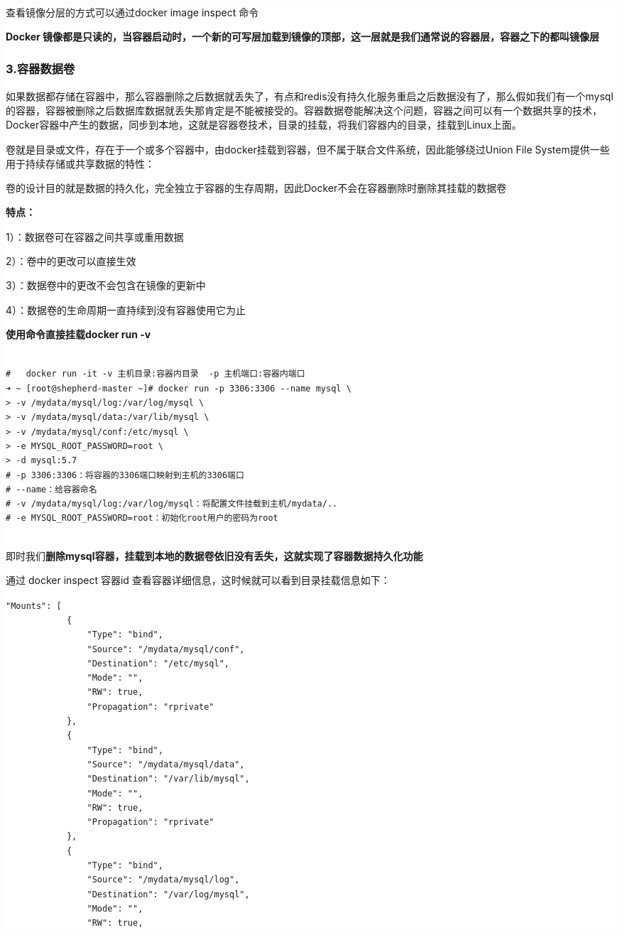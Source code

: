 查看镜像分层的方式可以通过docker image inspect 命令

**Docker 镜像都是只读的，当容器启动时，一个新的可写层加载到镜像的顶部，这一层就是我们通常说的容器层，容器之下的都叫镜像层**

### 3.容器数据卷

如果数据都存储在容器中，那么容器删除之后数据就丢失了，有点和redis没有持久化服务重启之后数据没有了，那么假如我们有一个mysql的容器，容器被删除之后数据库数据就丢失那肯定是不能被接受的。容器数据卷能解决这个问题，容器之间可以有一个数据共享的技术，Docker容器中产生的数据，同步到本地，这就是容器卷技术，目录的挂载，将我们容器内的目录，挂载到Linux上面。

卷就是目录或文件，存在于一个或多个容器中，由docker挂载到容器，但不属于联合文件系统，因此能够绕过Union File System提供一些用于持续存储或共享数据的特性： 

 卷的设计目的就是数据的持久化，完全独立于容器的生存周期，因此Docker不会在容器删除时删除其挂载的数据卷

**特点：**

1）：数据卷可在容器之间共享或重用数据

2）：卷中的更改可以直接生效

3）：数据卷中的更改不会包含在镜像的更新中

4）：数据卷的生命周期一直持续到没有容器使用它为止

**使用命令直接挂载docker run -v**

```shell

#   docker run -it -v 主机目录:容器内目录  -p 主机端口:容器内端口
➜ ~ [root@shepherd-master ~]# docker run -p 3306:3306 --name mysql \
> -v /mydata/mysql/log:/var/log/mysql \
> -v /mydata/mysql/data:/var/lib/mysql \
> -v /mydata/mysql/conf:/etc/mysql \
> -e MYSQL_ROOT_PASSWORD=root \
> -d mysql:5.7
# -p 3306:3306：将容器的3306端口映射到主机的3306端口
# --name：给容器命名
# -v /mydata/mysql/log:/var/log/mysql：将配置文件挂载到主机/mydata/..
# -e MYSQL_ROOT_PASSWORD=root：初始化root用户的密码为root


```

即时我们**删除mysql容器，挂载到本地的数据卷依旧没有丢失，这就实现了容器数据持久化功能**

通过 docker inspect 容器id 查看容器详细信息，这时候就可以看到目录挂载信息如下：

```shell
"Mounts": [
            {
                "Type": "bind",
                "Source": "/mydata/mysql/conf",
                "Destination": "/etc/mysql",
                "Mode": "",
                "RW": true,
                "Propagation": "rprivate"
            },
            {
                "Type": "bind",
                "Source": "/mydata/mysql/data",
                "Destination": "/var/lib/mysql",
                "Mode": "",
                "RW": true,
                "Propagation": "rprivate"
            },
            {
                "Type": "bind",
                "Source": "/mydata/mysql/log",
                "Destination": "/var/log/mysql",
                "Mode": "",
                "RW": true,
```